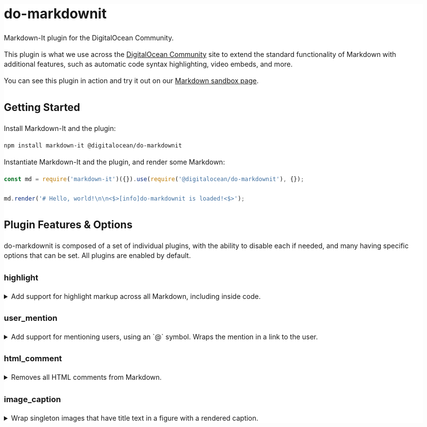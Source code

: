# do-markdownit

Markdown-It plugin for the DigitalOcean Community.

This plugin is what we use across the
[DigitalOcean Community](https://www.digitalocean.com/community) site to extend the standard
functionality of Markdown with additional features, such as automatic code syntax highlighting,
video embeds, and more.

You can see this plugin in action and try it out on our
[Markdown sandbox page](https://www.digitalocean.com/community/markdown).


## Getting Started

Install Markdown-It and the plugin:

```shell
npm install markdown-it @digitalocean/do-markdownit
```

Instantiate Markdown-It and the plugin, and render some Markdown:

```js
const md = require('markdown-it')({}).use(require('@digitalocean/do-markdownit'), {});

md.render('# Hello, world!\n\n<$>[info]do-markdownit is loaded!<$>');
```


## Plugin Features & Options

do-markdownit is composed of a set of individual plugins, with the ability to disable each if
needed, and many having specific options that can be set. All plugins are enabled by default.



### highlight

<details><summary>Add support for highlight markup across all Markdown, including inside code.</summary></details>

### user_mention

<details><summary>Add support for mentioning users, using an `@` symbol. Wraps the mention in a link to the user.</summary></details>

### html_comment

<details><summary>Removes all HTML comments from Markdown.</summary></details>

### image_caption

<details><summary>Wrap singleton images that have title text in a figure with a rendered caption.</summary></details>
